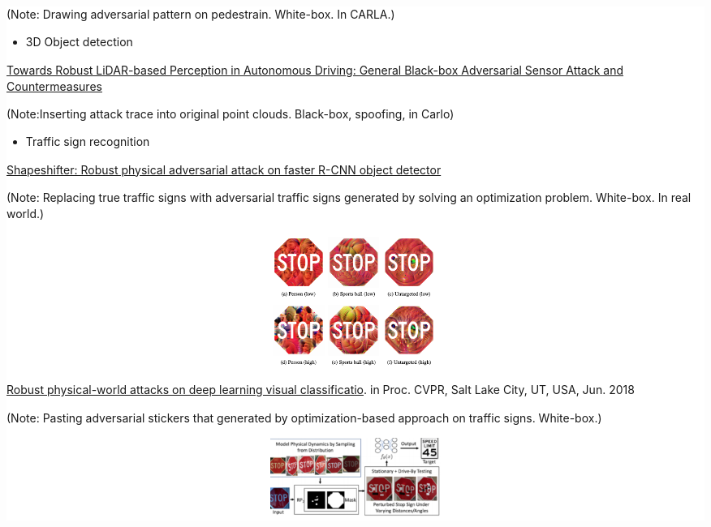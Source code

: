 (Note: Drawing adversarial pattern on pedestrain. White-box. In CARLA.)


- 3D Object detection

[Towards Robust LiDAR-based Perception in Autonomous Driving: General Black-box Adversarial Sensor Attack and Countermeasures](https://www.usenix.org/conference/usenixsecurity20/presentation/sun)

(Note:Inserting attack trace into original point clouds. Black-box, spoofing, in Carlo)



- Traffic sign recognition 

[Shapeshifter: Robust physical adversarial attack on faster R-CNN object detector](https://arxiv.org/abs/1804.05810)

(Note: Replacing true traffic signs with adversarial traffic signs generated by solving an optimization problem. White-box. In real world.)

<p align='center'>
<img src="images/example6.png" width = '210px'>
</p>

[Robust physical-world attacks on deep learning visual classificatio](https://arxiv.org/pdf/1707.08945.pdf). in Proc. CVPR, Salt Lake City, UT, USA, Jun. 2018

(Note: Pasting adversarial stickers that generated by optimization-based approach on traffic signs. White-box.)

<p align='center'>
<img src="images/example7.png" width = '210px'>
</p>
